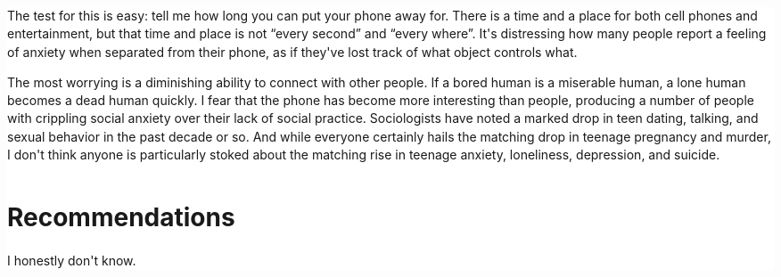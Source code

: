 The test for this is easy: tell me how long you can put your phone away for.
There is a time and a place for both cell phones and entertainment, but that
time and place is not “every second” and “every where”. It's distressing how
many people report a feeling of anxiety when separated from their phone, as if
they've lost track of what object controls what.

The most worrying is a diminishing ability to connect with other people. If a
bored human is a miserable human, a lone human becomes a dead human quickly. I
fear that the phone has become more interesting than people, producing a number
of people with crippling social anxiety over their lack of social practice.
Sociologists have noted a marked drop in teen dating, talking, and sexual
behavior in the past decade or so. And while everyone certainly hails the
matching drop in teenage pregnancy and murder, I don't think anyone is
particularly stoked about the matching rise in teenage anxiety, loneliness,
depression, and suicide.


# Recommendations

I honestly don't know.
